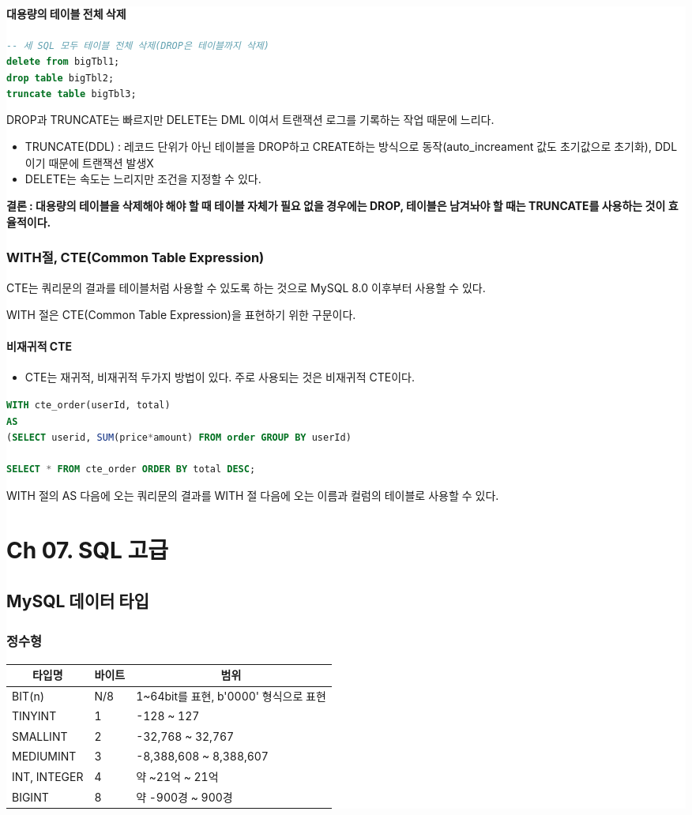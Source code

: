 #### 대용량의 테이블 전체 삭제

```sql
-- 세 SQL 모두 테이블 전체 삭제(DROP은 테이블까지 삭제)
delete from bigTbl1;
drop table bigTbl2;
truncate table bigTbl3;
```

DROP과 TRUNCATE는 빠르지만 DELETE는 DML 이여서 트랜잭션 로그를 기록하는 작업 때문에 느리다.

- TRUNCATE(DDL) : 레코드 단위가 아닌 테이블을 DROP하고 CREATE하는 방식으로 동작(auto_increament 값도 초기값으로 초기화), DDL 이기 때문에 트랜잭션 발생X
- DELETE는 속도는 느리지만 조건을 지정할 수 있다.

**결론 : 대용량의 테이블을 삭제해야 해야 할 때 테이블 자체가 필요 없을 경우에는 DROP, 테이블은 남겨놔야 할 때는 TRUNCATE를 사용하는 것이 효율적이다.**

### WITH절, CTE(Common Table Expression)

CTE는 쿼리문의 결과를 테이블처럼 사용할 수 있도록 하는 것으로 MySQL 8.0 이후부터 사용할 수 있다.

WITH 절은 CTE(Common Table Expression)을 표현하기 위한 구문이다.

#### 비재귀적 CTE

- CTE는 재귀적, 비재귀적 두가지 방법이 있다. 주로 사용되는 것은 비재귀적 CTE이다.

```sql
WITH cte_order(userId, total) 
AS 
(SELECT userid, SUM(price*amount) FROM order GROUP BY userId)
    
SELECT * FROM cte_order ORDER BY total DESC;
```

WITH 절의 AS 다음에 오는 쿼리문의 결과를 WITH 절 다음에 오는 이름과 컬럼의 테이블로 사용할 수 있다.

# Ch 07. SQL 고급

## MySQL 데이터 타입

### 정수형

| 타입명       | 바이트 | 범위                                  |
| ------------ | ------ | ------------------------------------- |
| BIT(n)       | N/8    | 1~64bit를 표현, b'0000' 형식으로 표현 |
| TINYINT      | 1      | -128 ~ 127                            |
| SMALLINT     | 2      | -32,768 ~ 32,767                      |
| MEDIUMINT    | 3      | -8,388,608 ~ 8,388,607                |
| INT, INTEGER | 4      | 약 ~21억 ~ 21억                       |
| BIGINT       | 8      | 약 -900경 ~ 900경                     |

